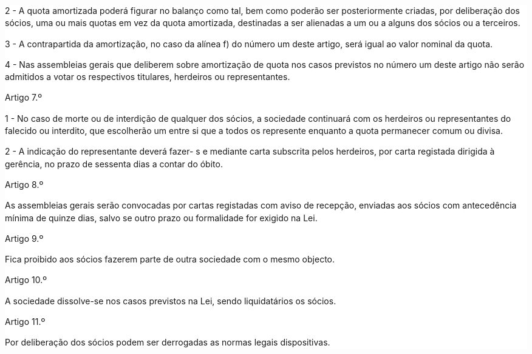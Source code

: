 
2 - A quota amortizada poderá figurar no balanço como
tal, bem como poderão ser posteriormente criadas,
por deliberação dos sócios, uma ou mais quotas em
vez da quota amortizada, destinadas a ser alienadas a
um ou a alguns dos sócios ou a terceiros.


3 - A contrapartida da amortização, no caso da alínea f)
do número um deste artigo, será igual ao valor
nominal da quota.


4 - Nas assembleias gerais que deliberem sobre
amortização de quota nos casos previstos no número
um deste artigo não serão admitidos a votar os
respectivos titulares, herdeiros ou representantes.


Artigo 7.º


1 - No caso de morte ou de interdição de qualquer dos
sócios, a sociedade continuará com os herdeiros ou
representantes do falecido ou interdito, que
escolherão um entre si que a todos os represente
enquanto a quota permanecer comum ou divisa.


2 - A indicação do representante deverá fazer- s e
mediante carta subscrita pelos herdeiros, por carta
registada dirigida à gerência, no prazo de sessenta
dias a contar do óbito.


Artigo 8.º


As assembleias gerais serão convocadas por cartas
registadas com aviso de recepção, enviadas aos sócios com
antecedência mínima de quinze dias, salvo se outro prazo ou
formalidade for exigido na Lei.


Artigo 9.º


Fica proibido aos sócios fazerem parte de outra sociedade
com o mesmo objecto.


Artigo 10.º


A sociedade dissolve-se nos casos previstos na Lei, sendo
liquidatários os sócios.


Artigo 11.º


Por deliberação dos sócios podem ser derrogadas as
normas legais dispositivas.
